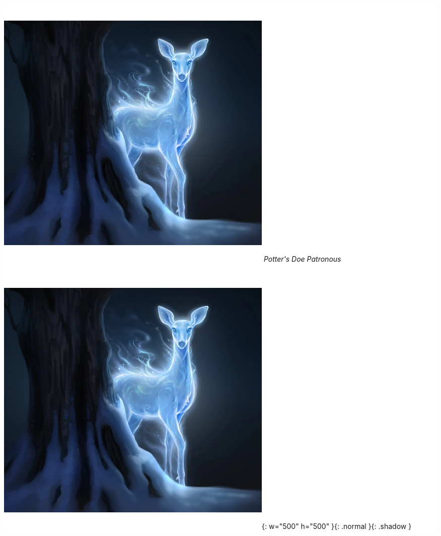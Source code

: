 ![Doe_Patronus](assets/img/favicons/web-app-manifest-512x512.png)
_Potter's Doe Patronous_

![Doe_Patronus](assets/img/favicons/web-app-manifest-512x512.png){: w="500" h="500" }{: .normal }{: .shadow }

